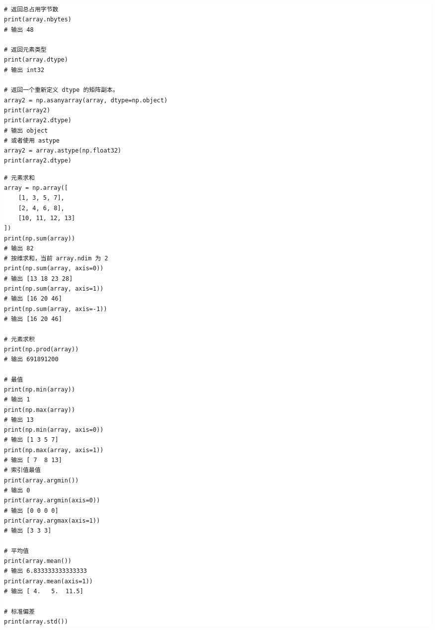 ```
# 返回总占用字节数
print(array.nbytes)
# 输出 48

# 返回元素类型
print(array.dtype)
# 输出 int32

# 返回一个重新定义 dtype 的矩阵副本。
array2 = np.asanyarray(array, dtype=np.object)
print(array2)
print(array2.dtype)
# 输出 object
# 或者使用 astype
array2 = array.astype(np.float32)
print(array2.dtype)
```

```
# 元素求和
array = np.array([
    [1, 3, 5, 7],
    [2, 4, 6, 8],
    [10, 11, 12, 13]
])
print(np.sum(array))
# 输出 82
# 按维求和，当前 array.ndim 为 2
print(np.sum(array, axis=0))
# 输出 [13 18 23 28]
print(np.sum(array, axis=1))
# 输出 [16 20 46]
print(np.sum(array, axis=-1))
# 输出 [16 20 46]

# 元素求积
print(np.prod(array))
# 输出 691891200

# 最值
print(np.min(array))
# 输出 1
print(np.max(array))
# 输出 13
print(np.min(array, axis=0))
# 输出 [1 3 5 7]
print(np.max(array, axis=1))
# 输出 [ 7  8 13]
# 索引值最值
print(array.argmin())
# 输出 0
print(array.argmin(axis=0))
# 输出 [0 0 0 0]
print(array.argmax(axis=1))
# 输出 [3 3 3]

# 平均值
print(array.mean())
# 输出 6.833333333333333
print(array.mean(axis=1))
# 输出 [ 4.   5.  11.5]

# 标准偏差
print(array.std())
```